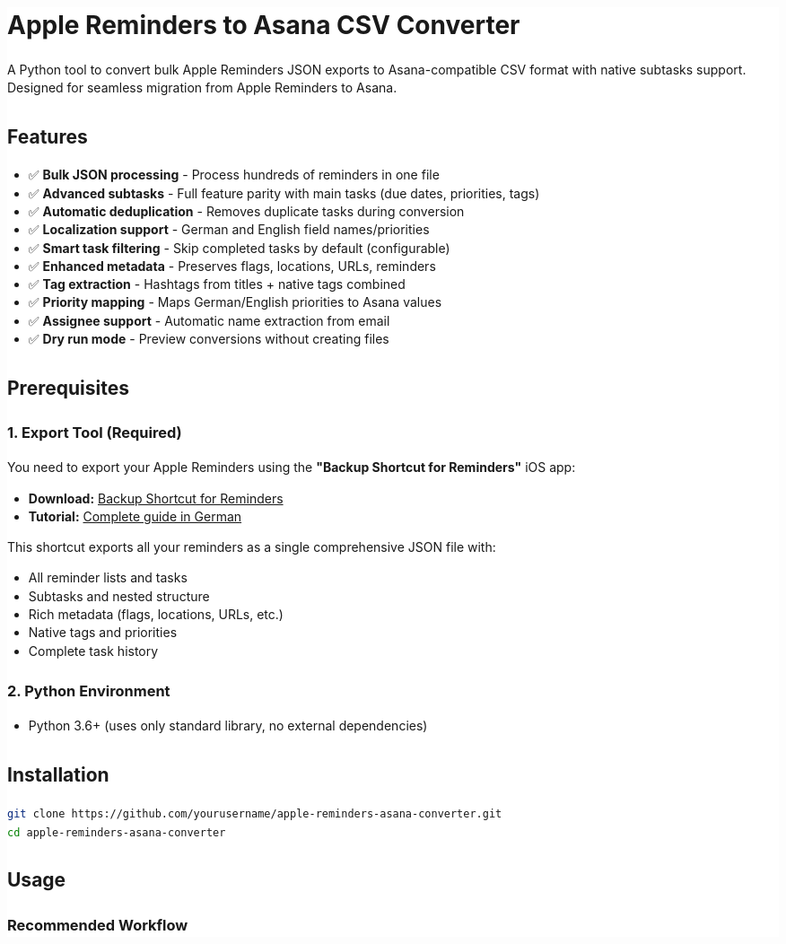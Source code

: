 # Apple Reminders to Asana CSV Converter

A Python tool to convert bulk Apple Reminders JSON exports to Asana-compatible CSV format with native subtasks support. Designed for seamless migration from Apple Reminders to Asana.

## Features

- ✅ **Bulk JSON processing** - Process hundreds of reminders in one file
- ✅ **Advanced subtasks** - Full feature parity with main tasks (due dates, priorities, tags)
- ✅ **Automatic deduplication** - Removes duplicate tasks during conversion
- ✅ **Localization support** - German and English field names/priorities
- ✅ **Smart task filtering** - Skip completed tasks by default (configurable)
- ✅ **Enhanced metadata** - Preserves flags, locations, URLs, reminders
- ✅ **Tag extraction** - Hashtags from titles + native tags combined
- ✅ **Priority mapping** - Maps German/English priorities to Asana values
- ✅ **Assignee support** - Automatic name extraction from email
- ✅ **Dry run mode** - Preview conversions without creating files

## Prerequisites

### 1. Export Tool (Required)

You need to export your Apple Reminders using the **"Backup Shortcut for Reminders"** iOS app:

- **Download:** [Backup Shortcut for Reminders](https://www.icloud.com/shortcuts/f79f09bed78347f0a378560ecd0e4f05)
- **Tutorial:** [Complete guide in German](https://janpedia.de/2024/09/16/backup-von-apple-erinnerungen-und-notizen-erstellen/)

This shortcut exports all your reminders as a single comprehensive JSON file with:

- All reminder lists and tasks
- Subtasks and nested structure
- Rich metadata (flags, locations, URLs, etc.)
- Native tags and priorities
- Complete task history

### 2. Python Environment

- Python 3.6+ (uses only standard library, no external dependencies)

## Installation

```bash
git clone https://github.com/yourusername/apple-reminders-asana-converter.git
cd apple-reminders-asana-converter
```

## Usage

### Recommended Workflow
